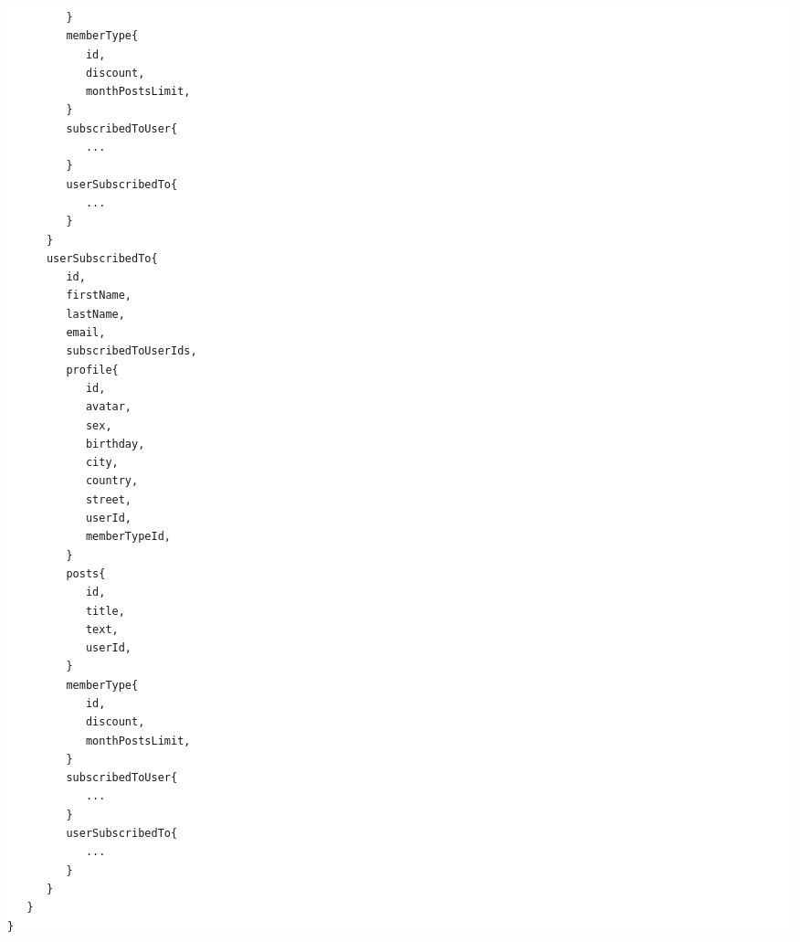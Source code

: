    ```
            }
            memberType{
               id,
               discount,
               monthPostsLimit,
            }
            subscribedToUser{
               ...
            }
            userSubscribedTo{
               ...
            }
         }
         userSubscribedTo{
            id,
            firstName,
            lastName,
            email,
            subscribedToUserIds,
            profile{
               id,
               avatar,
               sex,
               birthday,
               city,
               country,
               street,
               userId,
               memberTypeId,
            }
            posts{
               id,
               title,
               text,
               userId,
            }
            memberType{
               id,
               discount,
               monthPostsLimit,
            }
            subscribedToUser{
               ...
            }
            userSubscribedTo{
               ...
            }
         }
      }
   }
   ```
